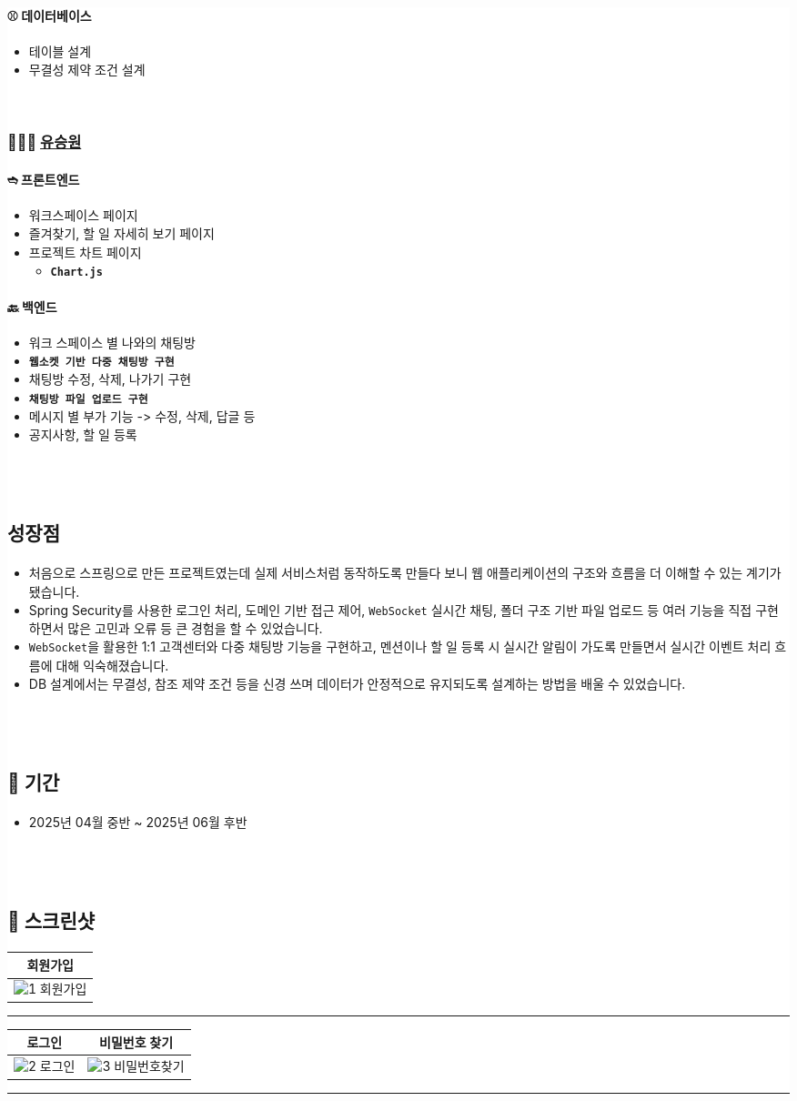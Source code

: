 #### ⚾ 데이터베이스
- 테이블 설계
- 무결성 제약 조건 설계

<br>

### 🙋🏻‍♂️ <a href="https://github.com/walwal123" target="_blank">유승원</a>
#### ➬ 프론트엔드
- 워크스페이스 페이지
- 즐겨찾기, 할 일 자세히 보기 페이지
- 프로젝트 차트 페이지
  - **`Chart.js`**
  
#### 🔙 백엔드
- 워크 스페이스 별 나와의 채팅방 
- **`웹소켓 기반 다중 채팅방 구현`**
- 채팅방 수정, 삭제, 나가기 구현
- **`채팅방 파일 업로드 구현`**
- 메시지 별 부가 기능 -> 수정, 삭제, 답글 등
- 공지사항, 할 일 등록


<br><br>

## 성장점
- 처음으로 스프링으로 만든 프로젝트였는데 실제 서비스처럼 동작하도록 만들다 보니 웹 애플리케이션의 구조와 흐름을 더 이해할 수 있는 계기가 됐습니다.
- Spring Security를 사용한 로그인 처리, 도메인 기반 접근 제어, `WebSocket` 실시간 채팅, 폴더 구조 기반 파일 업로드 등 여러 기능을 직접 구현하면서 많은 고민과 오류 등 큰 경험을 할 수 있었습니다.
- `WebSocket`을 활용한 1:1 고객센터와 다중 채팅방 기능을 구현하고, 멘션이나 할 일 등록 시 실시간 알림이 가도록 만들면서 실시간 이벤트 처리 흐름에 대해 익숙해졌습니다.
- DB 설계에서는 무결성, 참조 제약 조건 등을 신경 쓰며 데이터가 안정적으로 유지되도록 설계하는 방법을 배울 수 있었습니다.
  
<br><br>

## 📆 기간
- 2025년 04월 중반 ~ 2025년 06월 후반

<br><br>

## 📸 스크린샷
| 회원가입 |
|:-:|
| <img width="1758" alt="1  회원가입" src="https://github.com/user-attachments/assets/c7bce6d8-2d6d-4186-b9e4-84f4a98a90ed" /> |

---

| 로그인 | 비밀번호 찾기 |
|:-:|:-:|
| <img width="1758" alt="2  로그인" src="https://github.com/user-attachments/assets/366038a3-3496-4c97-87ad-c662f6009f09" /> | <img width="1758" alt="3  비밀번호찾기" src="https://github.com/user-attachments/assets/2d676aa3-ec8f-472a-9cdf-3cb0e6441d18" /> |

---